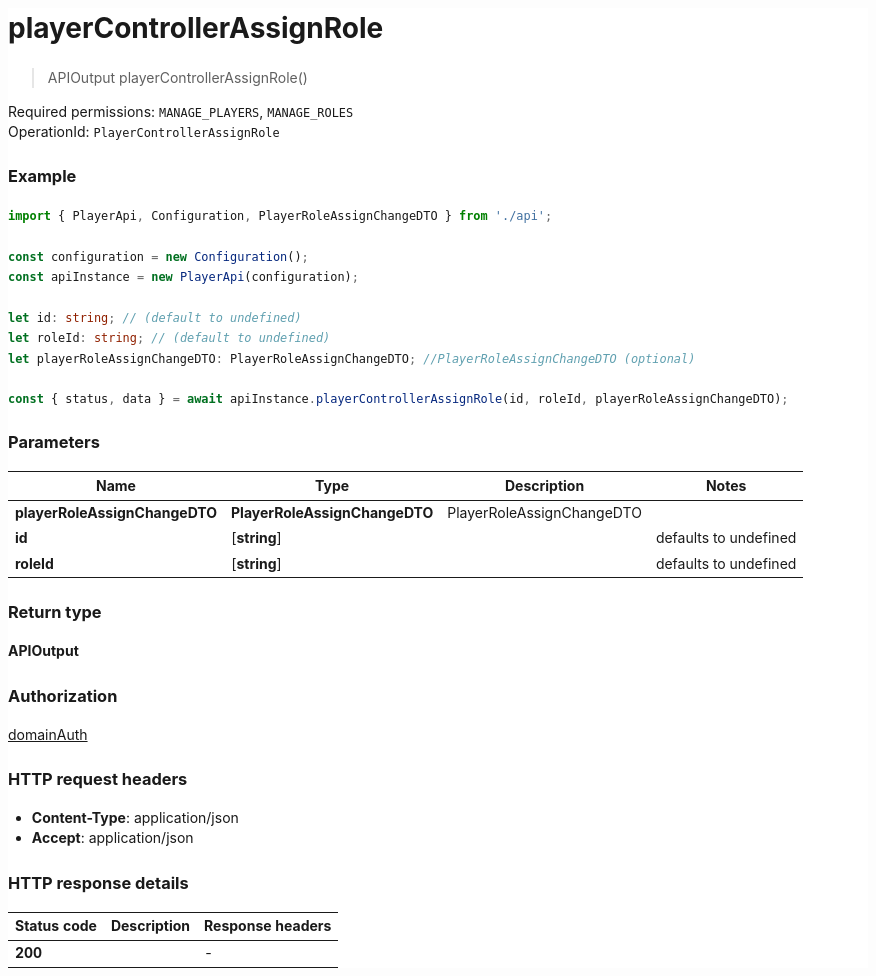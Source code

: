 # **playerControllerAssignRole**

> APIOutput playerControllerAssignRole()

Required permissions: `MANAGE_PLAYERS`, `MANAGE_ROLES`<br> OperationId: `PlayerControllerAssignRole`

### Example

```typescript
import { PlayerApi, Configuration, PlayerRoleAssignChangeDTO } from './api';

const configuration = new Configuration();
const apiInstance = new PlayerApi(configuration);

let id: string; // (default to undefined)
let roleId: string; // (default to undefined)
let playerRoleAssignChangeDTO: PlayerRoleAssignChangeDTO; //PlayerRoleAssignChangeDTO (optional)

const { status, data } = await apiInstance.playerControllerAssignRole(id, roleId, playerRoleAssignChangeDTO);
```

### Parameters

| Name                          | Type                          | Description               | Notes                 |
| ----------------------------- | ----------------------------- | ------------------------- | --------------------- |
| **playerRoleAssignChangeDTO** | **PlayerRoleAssignChangeDTO** | PlayerRoleAssignChangeDTO |                       |
| **id**                        | [**string**]                  |                           | defaults to undefined |
| **roleId**                    | [**string**]                  |                           | defaults to undefined |

### Return type

**APIOutput**

### Authorization

[domainAuth](../README.md#domainAuth)

### HTTP request headers

- **Content-Type**: application/json
- **Accept**: application/json

### HTTP response details

| Status code | Description | Response headers |
| ----------- | ----------- | ---------------- |
| **200**     |             | -                |
